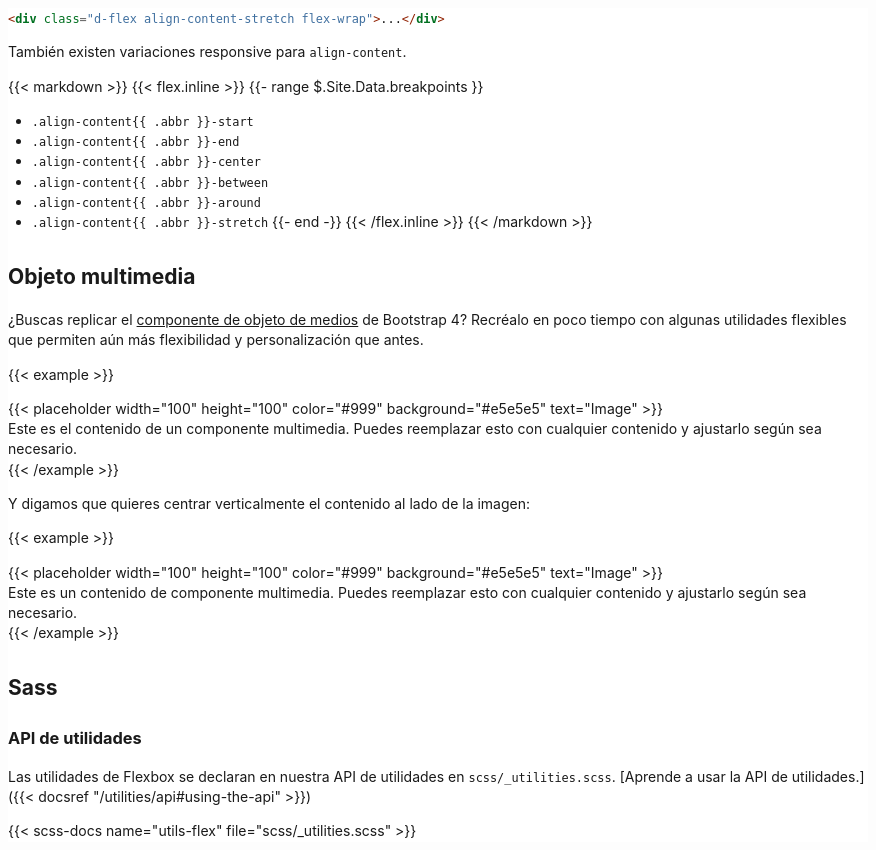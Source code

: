 ```html
<div class="d-flex align-content-stretch flex-wrap">...</div>
```

También existen variaciones responsive para `align-content`.

{{< markdown >}}
{{< flex.inline >}}
{{- range $.Site.Data.breakpoints }}
- `.align-content{{ .abbr }}-start`
- `.align-content{{ .abbr }}-end`
- `.align-content{{ .abbr }}-center`
- `.align-content{{ .abbr }}-between`
- `.align-content{{ .abbr }}-around`
- `.align-content{{ .abbr }}-stretch`
{{- end -}}
{{< /flex.inline >}}
{{< /markdown >}}

## Objeto multimedia

¿Buscas replicar el [componente de objeto de medios](https://getbootstrap.com/docs/4.6/components/media-object/) de Bootstrap 4? Recréalo en poco tiempo con algunas utilidades flexibles que permiten aún más flexibilidad y personalización que antes.

{{< example >}}
<div class="d-flex">
  <div class="flex-shrink-0">
    {{< placeholder width="100" height="100" color="#999" background="#e5e5e5" text="Image" >}}
  </div>
  <div class="flex-grow-1 ms-3">
    Este es el contenido de un componente multimedia. Puedes reemplazar esto con cualquier contenido y ajustarlo según sea necesario.
  </div>
</div>
{{< /example >}}

Y digamos que quieres centrar verticalmente el contenido al lado de la imagen:

{{< example >}}
<div class="d-flex align-items-center">
  <div class="flex-shrink-0">
    {{< placeholder width="100" height="100" color="#999" background="#e5e5e5" text="Image" >}}
  </div>
  <div class="flex-grow-1 ms-3">
    Este es un contenido de componente multimedia. Puedes reemplazar esto con cualquier contenido y ajustarlo según sea necesario.
  </div>
</div>
{{< /example >}}

## Sass

### API de utilidades

Las utilidades de Flexbox se declaran en nuestra API de utilidades en `scss/_utilities.scss`. [Aprende a usar la API de utilidades.]({{< docsref "/utilities/api#using-the-api" >}})

{{< scss-docs name="utils-flex" file="scss/_utilities.scss" >}}

